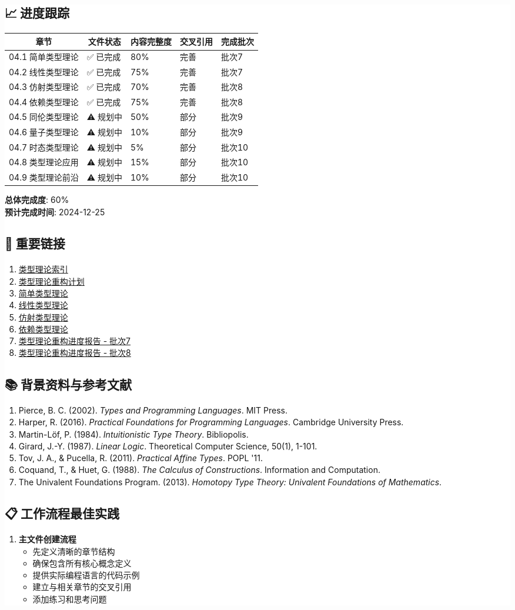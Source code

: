 ## 📈 进度跟踪

| 章节 | 文件状态 | 内容完整度 | 交叉引用 | 完成批次 |
|------|---------|-----------|---------|---------|
| 04.1 简单类型理论 | ✅ 已完成 | 80% | 完善 | 批次7 |
| 04.2 线性类型理论 | ✅ 已完成 | 75% | 完善 | 批次7 |
| 04.3 仿射类型理论 | ✅ 已完成 | 70% | 完善 | 批次8 |
| 04.4 依赖类型理论 | ✅ 已完成 | 75% | 完善 | 批次8 |
| 04.5 同伦类型理论 | ⚠️ 规划中 | 50% | 部分 | 批次9 |
| 04.6 量子类型理论 | ⚠️ 规划中 | 10% | 部分 | 批次9 |
| 04.7 时态类型理论 | ⚠️ 规划中 | 5% | 部分 | 批次10 |
| 04.8 类型理论应用 | ⚠️ 规划中 | 15% | 部分 | 批次10 |
| 04.9 类型理论前沿 | ⚠️ 规划中 | 10% | 部分 | 批次10 |

**总体完成度**: 60%  
**预计完成时间**: 2024-12-25

## 🔗 重要链接

1. [类型理论索引](../04_Type_Theory/01_Type_Theory_Index.md)
2. [类型理论重构计划](../04_Type_Theory/类型理论重构计划.md)
3. [简单类型理论](../04_Type_Theory/04.1_Simple_Type_Theory.md)
4. [线性类型理论](../04_Type_Theory/04.2_Linear_Type_Theory.md)
5. [仿射类型理论](../04_Type_Theory/04.3_Affine_Type_Theory.md)
6. [依赖类型理论](../04_Type_Theory/04.4_Dependent_Type_Theory.md)
7. [类型理论重构进度报告 - 批次7](构建进度报告_20241221_批次7_类型理论重构.md)
8. [类型理论重构进度报告 - 批次8](构建进度报告_20241221_批次8_类型理论重构.md)

## 📚 背景资料与参考文献

1. Pierce, B. C. (2002). *Types and Programming Languages*. MIT Press.
2. Harper, R. (2016). *Practical Foundations for Programming Languages*. Cambridge University Press.
3. Martin-Löf, P. (1984). *Intuitionistic Type Theory*. Bibliopolis.
4. Girard, J.-Y. (1987). *Linear Logic*. Theoretical Computer Science, 50(1), 1-101.
5. Tov, J. A., & Pucella, R. (2011). *Practical Affine Types*. POPL '11.
6. Coquand, T., & Huet, G. (1988). *The Calculus of Constructions*. Information and Computation.
7. The Univalent Foundations Program. (2013). *Homotopy Type Theory: Univalent Foundations of Mathematics*.

## 📋 工作流程最佳实践

1. **主文件创建流程**
   - 先定义清晰的章节结构
   - 确保包含所有核心概念定义
   - 提供实际编程语言的代码示例
   - 建立与相关章节的交叉引用
   - 添加练习和思考问题
